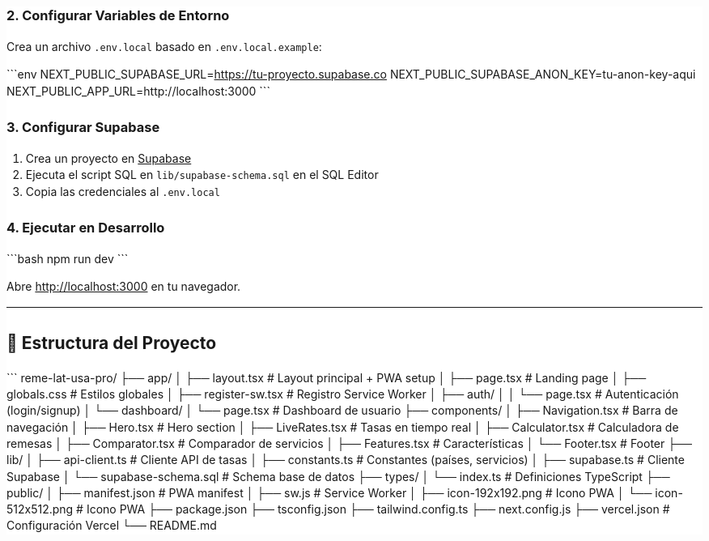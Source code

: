 ### 2. Configurar Variables de Entorno

Crea un archivo `.env.local` basado en `.env.local.example`:

\`\`\`env
NEXT_PUBLIC_SUPABASE_URL=https://tu-proyecto.supabase.co
NEXT_PUBLIC_SUPABASE_ANON_KEY=tu-anon-key-aqui
NEXT_PUBLIC_APP_URL=http://localhost:3000
\`\`\`

### 3. Configurar Supabase

1. Crea un proyecto en [Supabase](https://supabase.com)
2. Ejecuta el script SQL en `lib/supabase-schema.sql` en el SQL Editor
3. Copia las credenciales al `.env.local`

### 4. Ejecutar en Desarrollo

\`\`\`bash
npm run dev
\`\`\`

Abre [http://localhost:3000](http://localhost:3000) en tu navegador.

---

## 📁 Estructura del Proyecto

\`\`\`
reme-lat-usa-pro/
├── app/
│   ├── layout.tsx          # Layout principal + PWA setup
│   ├── page.tsx             # Landing page
│   ├── globals.css          # Estilos globales
│   ├── register-sw.tsx      # Registro Service Worker
│   ├── auth/
│   │   └── page.tsx         # Autenticación (login/signup)
│   └── dashboard/
│       └── page.tsx         # Dashboard de usuario
├── components/
│   ├── Navigation.tsx       # Barra de navegación
│   ├── Hero.tsx             # Hero section
│   ├── LiveRates.tsx        # Tasas en tiempo real
│   ├── Calculator.tsx       # Calculadora de remesas
│   ├── Comparator.tsx       # Comparador de servicios
│   ├── Features.tsx         # Características
│   └── Footer.tsx           # Footer
├── lib/
│   ├── api-client.ts        # Cliente API de tasas
│   ├── constants.ts         # Constantes (países, servicios)
│   ├── supabase.ts          # Cliente Supabase
│   └── supabase-schema.sql  # Schema base de datos
├── types/
│   └── index.ts             # Definiciones TypeScript
├── public/
│   ├── manifest.json        # PWA manifest
│   ├── sw.js                # Service Worker
│   ├── icon-192x192.png     # Icono PWA
│   └── icon-512x512.png     # Icono PWA
├── package.json
├── tsconfig.json
├── tailwind.config.ts
├── next.config.js
├── vercel.json              # Configuración Vercel
└── README.md